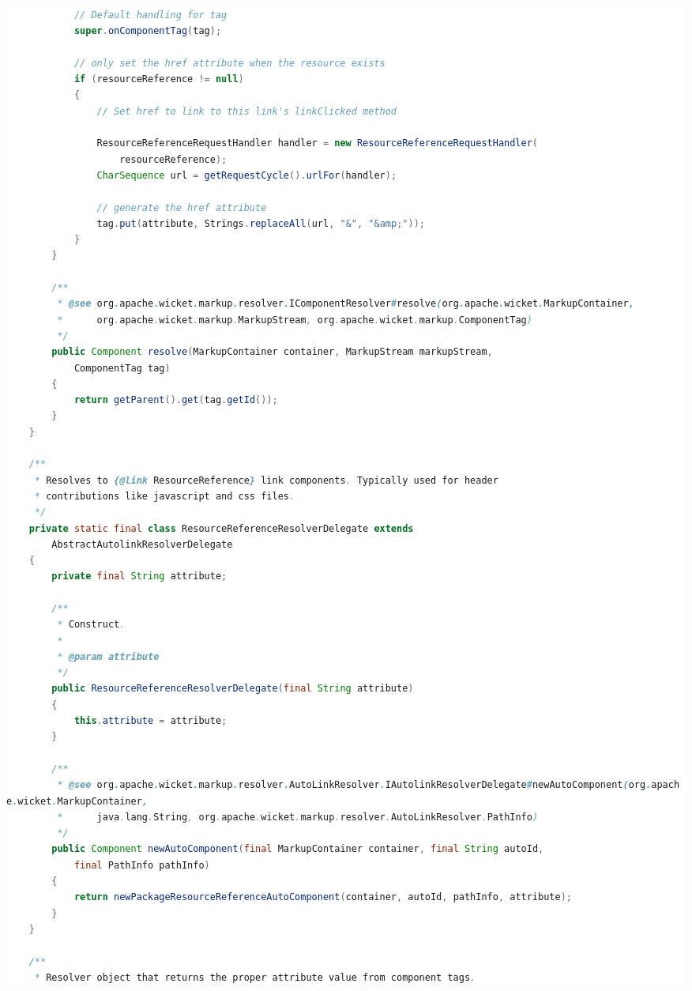 ```java
			// Default handling for tag
			super.onComponentTag(tag);

			// only set the href attribute when the resource exists
			if (resourceReference != null)
			{
				// Set href to link to this link's linkClicked method

				ResourceReferenceRequestHandler handler = new ResourceReferenceRequestHandler(
					resourceReference);
				CharSequence url = getRequestCycle().urlFor(handler);

				// generate the href attribute
				tag.put(attribute, Strings.replaceAll(url, "&", "&amp;"));
			}
		}

		/**
		 * @see org.apache.wicket.markup.resolver.IComponentResolver#resolve(org.apache.wicket.MarkupContainer,
		 *      org.apache.wicket.markup.MarkupStream, org.apache.wicket.markup.ComponentTag)
		 */
		public Component resolve(MarkupContainer container, MarkupStream markupStream,
			ComponentTag tag)
		{
			return getParent().get(tag.getId());
		}
	}

	/**
	 * Resolves to {@link ResourceReference} link components. Typically used for header
	 * contributions like javascript and css files.
	 */
	private static final class ResourceReferenceResolverDelegate extends
		AbstractAutolinkResolverDelegate
	{
		private final String attribute;

		/**
		 * Construct.
		 * 
		 * @param attribute
		 */
		public ResourceReferenceResolverDelegate(final String attribute)
		{
			this.attribute = attribute;
		}

		/**
		 * @see org.apache.wicket.markup.resolver.AutoLinkResolver.IAutolinkResolverDelegate#newAutoComponent(org.apache.wicket.MarkupContainer,
		 *      java.lang.String, org.apache.wicket.markup.resolver.AutoLinkResolver.PathInfo)
		 */
		public Component newAutoComponent(final MarkupContainer container, final String autoId,
			final PathInfo pathInfo)
		{
			return newPackageResourceReferenceAutoComponent(container, autoId, pathInfo, attribute);
		}
	}

	/**
	 * Resolver object that returns the proper attribute value from component tags.
```